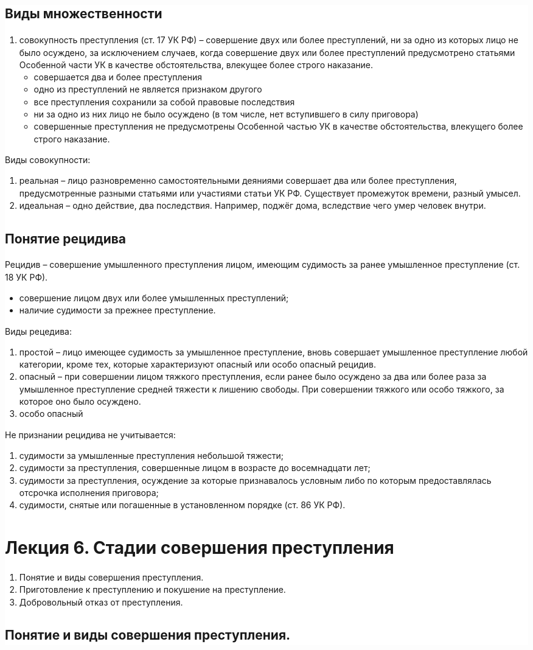 ## Виды множественности

1. совокупность преступления (ст. 17 УК РФ) – совершение двух или более преступлений, ни за одно из которых лицо не было осуждено, за исключением случаев, когда совершение двух или более преступлений предусмотрено статьями Особенной части УК в качестве обстоятельства, влекущее более строго наказание.
   - совершается два и более преступления
   - одно из преступлений не является признаком другого
   - все преступления сохранили за собой правовые последствия
   - ни за одно из них лицо не было осуждено (в том числе, нет вступившего в силу приговора)
   - совершенные преступления не предусмотрены Особенной частью УК в качестве обстоятельства, влекущего более строго наказание.

Виды совокупности:

1. реальная – лицо разновременно самостоятельными деяниями совершает два или более преступления, предусмотренные разными статьями или участиями статьи УК РФ. Существует промежуток времени, разный умысел.
2. идеальная – одно действие, два последствия. Например, поджёг дома, вследствие чего умер человек внутри.

## Понятие рецидива

Рецидив – совершение умышленного преступления лицом, имеющим судимость за ранее умышленное преступление (ст. 18 УК РФ).

* совершение лицом двух или более умышленных преступлений;
* наличие судимости за прежнее преступление.

Виды рецедива:

1. простой – лицо имеющее судимость за умышленное преступление, вновь совершает умышленное преступление любой категории, кроме тех, которые характеризуют опасный или особо опасный рецидив.
2. опасный – при совершении лицом тяжкого преступления, если ранее было осуждено за два или более раза за умышленное преступление средней тяжести к лишению свободы. При совершении тяжкого или особо тяжкого, за которое оно было осуждено.
3. особо опасный

Не признании рецидива не учитывается:

1. судимости за умышленные преступления небольшой тяжести;
2. судимости за преступления, совершенные лицом в возрасте до восемнадцати лет;
3. судимости за преступления, осуждение за которые признавалось условным либо по которым предоставлялась отсрочка исполнения приговора;
4. судимости, снятые или погашенные в установленном порядке (ст. 86 УК РФ).

# Лекция 6. Стадии совершения преступления

1. Понятие и виды совершения преступления.
2. Приготовление к преступлению и покушение на преступление.
3. Добровольный отказ от преступления.

## Понятие и виды совершения преступления.
